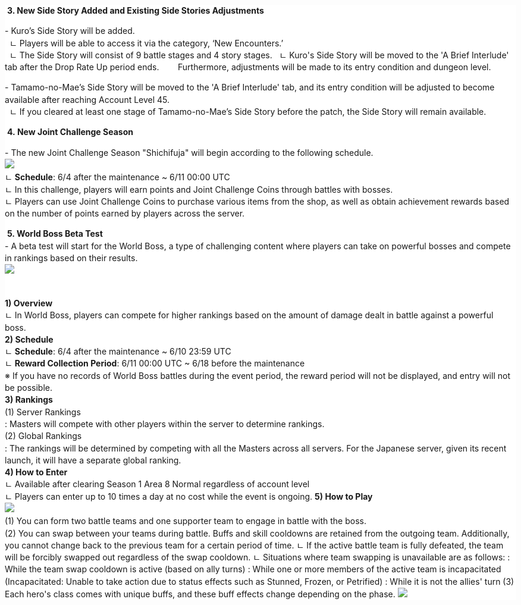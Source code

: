  **3\. New Side Story Added and Existing Side Stories Adjustments**

\- Kuro’s Side Story will be added.  
  ㄴ Players will be able to access it via the category, ‘New Encounters.’  
  ㄴ The Side Story will consist of 9 battle stages and 4 story stages.   ㄴ Kuro's Side Story will be moved to the 'A Brief Interlude' tab after the Drop Rate Up period ends.        Furthermore, adjustments will be made to its entry condition and dungeon level.

\- Tamamo-no-Mae’s Side Story will be moved to the 'A Brief Interlude' tab, and its entry condition will be adjusted to become available after reaching Account Level 45.  
  ㄴ If you cleared at least one stage of Tamamo-no-Mae’s Side Story before the patch, the Side Story will remain available.  

  
 **4. New Joint Challenge Season**

\- The new Joint Challenge Season "Shichifuja" will begin according to the following schedule.  
![](/images/news/legacy/patchnotes/2024-06-03-6-4-tue-update-notice-added-on-6-4-06-35/0fbd9c440d6c4a7984394b2dfe6eadb3.webp)  
ㄴ **Schedule**: 6/4 after the maintenance ~ 6/11 00:00 UTC  
ㄴ In this challenge, players will earn points and Joint Challenge Coins through battles with bosses.  
ㄴ Players can use Joint Challenge Coins to purchase various items from the shop, as well as obtain achievement rewards based on the number of points earned by players across the server.

  
 **5\. World Boss Beta Test**  
\- A beta test will start for the World Boss, a type of challenging content where players can take on powerful bosses and compete in rankings based on their results.  
![](/images/news/legacy/patchnotes/2024-06-03-6-4-tue-update-notice-added-on-6-4-06-35/75be6984c8364c25a98da7f558e4959f.webp)  
 

**1) Overview**  
ㄴ In World Boss, players can compete for higher rankings based on the amount of damage dealt in battle against a powerful boss.  
**2) Schedule**  
ㄴ **Schedule**: 6/4 after the maintenance ~ 6/10 23:59 UTC  
ㄴ **Reward Collection Period**: 6/11 00:00 UTC ~ 6/18 before the maintenance  
※ If you have no records of World Boss battles during the event period, the reward period will not be displayed, and entry will not be possible.  
**3) Rankings**  
(1) Server Rankings  
: Masters will compete with other players within the server to determine rankings.  
(2) Global Rankings  
: The rankings will be determined by competing with all the Masters across all servers. For the Japanese server, given its recent launch, it will have a separate global ranking.  
**4) How to Enter**  
ㄴ Available after clearing Season 1 Area 8 Normal regardless of account level  
ㄴ Players can enter up to 10 times a day at no cost while the event is ongoing. **5) How to Play**  
![](/images/news/legacy/patchnotes/2024-06-03-6-4-tue-update-notice-added-on-6-4-06-35/6ddba06c98854e438f8567445adf666e.webp)  
(1) You can form two battle teams and one supporter team to engage in battle with the boss.  
(2) You can swap between your teams during battle. Buffs and skill cooldowns are retained from the outgoing team. Additionally, you cannot change back to the previous team for a certain period of time. ㄴ If the active battle team is fully defeated, the team will be forcibly swapped out regardless of the swap cooldown. ㄴ Situations where team swapping is unavailable are as follows: : While the team swap cooldown is active (based on ally turns) : While one or more members of the active team is incapacitated (Incapacitated: Unable to take action due to status effects such as Stunned, Frozen, or Petrified) : While it is not the allies' turn (3) Each hero's class comes with unique buffs, and these buff effects change depending on the phase. ![](/images/news/legacy/patchnotes/2024-06-03-6-4-tue-update-notice-added-on-6-4-06-35/39ed62d7932643e39fb57945a2d30a6e.webp)  
  
